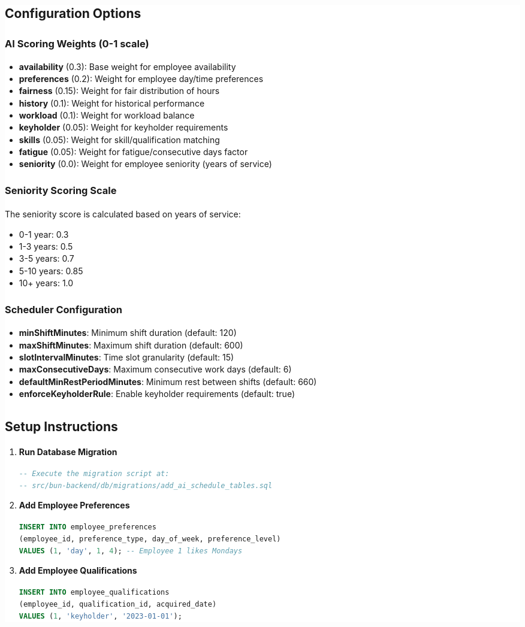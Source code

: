 ## Configuration Options

### AI Scoring Weights (0-1 scale)

- **availability** (0.3): Base weight for employee availability
- **preferences** (0.2): Weight for employee day/time preferences
- **fairness** (0.15): Weight for fair distribution of hours
- **history** (0.1): Weight for historical performance
- **workload** (0.1): Weight for workload balance
- **keyholder** (0.05): Weight for keyholder requirements
- **skills** (0.05): Weight for skill/qualification matching
- **fatigue** (0.05): Weight for fatigue/consecutive days factor
- **seniority** (0.0): Weight for employee seniority (years of service)

### Seniority Scoring Scale

The seniority score is calculated based on years of service:
- 0-1 year: 0.3
- 1-3 years: 0.5
- 3-5 years: 0.7
- 5-10 years: 0.85
- 10+ years: 1.0

### Scheduler Configuration

- **minShiftMinutes**: Minimum shift duration (default: 120)
- **maxShiftMinutes**: Maximum shift duration (default: 600)
- **slotIntervalMinutes**: Time slot granularity (default: 15)
- **maxConsecutiveDays**: Maximum consecutive work days (default: 6)
- **defaultMinRestPeriodMinutes**: Minimum rest between shifts (default: 660)
- **enforceKeyholderRule**: Enable keyholder requirements (default: true)

## Setup Instructions

1. **Run Database Migration**
   ```sql
   -- Execute the migration script at:
   -- src/bun-backend/db/migrations/add_ai_schedule_tables.sql
   ```

2. **Add Employee Preferences**
   ```sql
   INSERT INTO employee_preferences 
   (employee_id, preference_type, day_of_week, preference_level)
   VALUES (1, 'day', 1, 4); -- Employee 1 likes Mondays
   ```

3. **Add Employee Qualifications**
   ```sql
   INSERT INTO employee_qualifications
   (employee_id, qualification_id, acquired_date)
   VALUES (1, 'keyholder', '2023-01-01');
   ```
